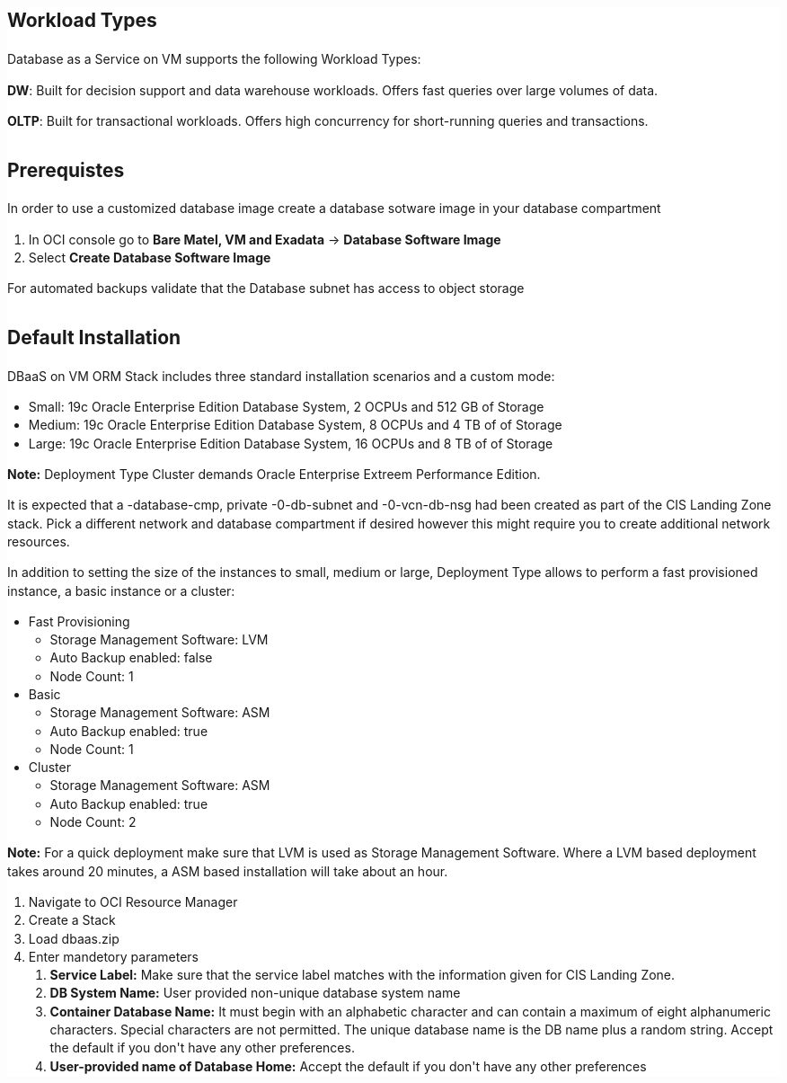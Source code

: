 ## Workload Types

Database as a Service on VM supports the following Workload Types:

**DW**: Built for decision support and data warehouse workloads. Offers fast queries over large volumes of data.

**OLTP**: Built for transactional workloads. Offers high concurrency for short-running queries and transactions.

## Prerequistes

In order to use a customized database image create a database sotware image in your database compartment

1. In OCI console go to **Bare Matel, VM and Exadata** -> **Database Software Image**
1. Select **Create Database Software Image**

For automated backups validate that the Database subnet has access to object storage

## Default Installation

DBaaS on VM ORM Stack includes three standard installation scenarios and a custom mode: 
- Small: 19c Oracle Enterprise Edition Database System, 2 OCPUs and 512 GB of Storage
- Medium: 19c Oracle Enterprise Edition Database System, 8 OCPUs and 4 TB of of Storage
- Large: 19c Oracle Enterprise Edition Database System, 16 OCPUs and 8 TB of of Storage

**Note:** Deployment Type Cluster demands Oracle Enterprise Extreem Performance Edition.

 It is expected that a <service label>-database-cmp, private <service label>-0-db-subnet and <service label>-0-vcn-db-nsg had been created as part of the CIS Landing Zone stack. Pick a different network and database compartment if desired however this might require you to create additional network resources.

In addition to setting the size of the instances to small, medium or large, Deployment Type allows to perform a fast provisioned instance, a basic instance or a cluster:

- Fast Provisioning
    - Storage Management Software: LVM
    - Auto Backup enabled: false
    - Node Count: 1
- Basic
    - Storage Management Software: ASM
    - Auto Backup enabled: true
    - Node Count: 1
- Cluster
    - Storage Management Software: ASM
    - Auto Backup enabled: true
    - Node Count: 2

**Note:** For a quick deployment make sure that LVM is used as Storage Management Software. Where a LVM based deployment takes around 20 minutes, a ASM based installation will take about an hour.

1. Navigate to OCI Resource Manager
1. Create a Stack
1. Load dbaas.zip
1. Enter mandetory parameters
    1. **Service Label:** Make sure that the service label matches with the information given for CIS Landing Zone.
    1. **DB System Name:** User provided non-unique database system name
    1. **Container Database Name:**  It must begin with an alphabetic character and can contain a maximum of eight alphanumeric characters. Special characters are not permitted. The unique database name is the DB name plus a random string. Accept the default if you don't have any other preferences.
    1. **User-provided name of Database Home:** Accept the default if you don't have any other preferences